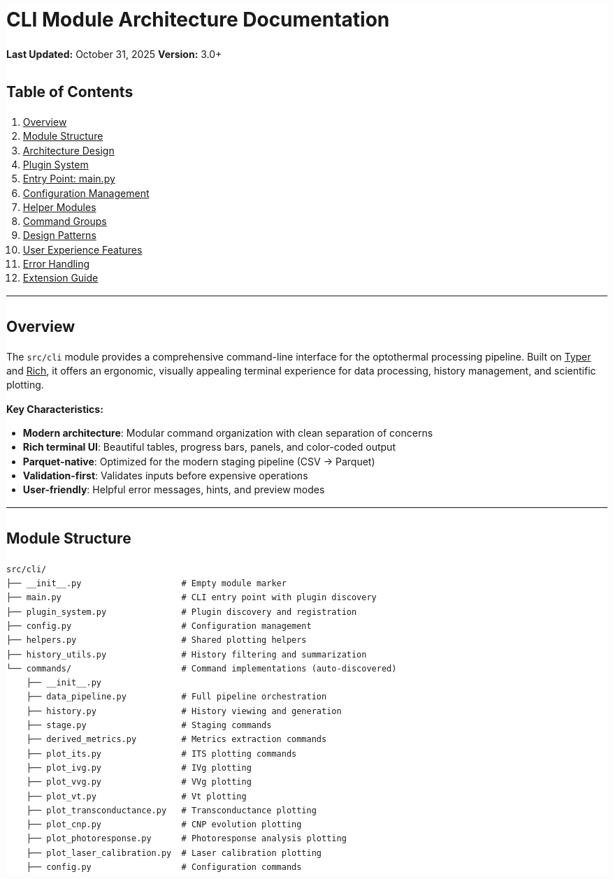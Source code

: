 # CLI Module Architecture Documentation

**Last Updated:** October 31, 2025
**Version:** 3.0+

## Table of Contents

1. [Overview](#overview)
2. [Module Structure](#module-structure)
3. [Architecture Design](#architecture-design)
4. [Plugin System](#plugin-system)
5. [Entry Point: main.py](#entry-point-mainpy)
6. [Configuration Management](#configuration-management)
7. [Helper Modules](#helper-modules)
8. [Command Groups](#command-groups)
9. [Design Patterns](#design-patterns)
10. [User Experience Features](#user-experience-features)
11. [Error Handling](#error-handling)
12. [Extension Guide](#extension-guide)

---

## Overview

The `src/cli` module provides a comprehensive command-line interface for the optothermal processing pipeline. Built on [Typer](https://typer.tiangolo.com/) and [Rich](https://rich.readthedocs.io/), it offers an ergonomic, visually appealing terminal experience for data processing, history management, and scientific plotting.

**Key Characteristics:**
- **Modern architecture**: Modular command organization with clean separation of concerns
- **Rich terminal UI**: Beautiful tables, progress bars, panels, and color-coded output
- **Parquet-native**: Optimized for the modern staging pipeline (CSV → Parquet)
- **Validation-first**: Validates inputs before expensive operations
- **User-friendly**: Helpful error messages, hints, and preview modes

---

## Module Structure

```
src/cli/
├── __init__.py                    # Empty module marker
├── main.py                        # CLI entry point with plugin discovery
├── plugin_system.py               # Plugin discovery and registration
├── config.py                      # Configuration management
├── helpers.py                     # Shared plotting helpers
├── history_utils.py               # History filtering and summarization
└── commands/                      # Command implementations (auto-discovered)
    ├── __init__.py
    ├── data_pipeline.py           # Full pipeline orchestration
    ├── history.py                 # History viewing and generation
    ├── stage.py                   # Staging commands
    ├── derived_metrics.py         # Metrics extraction commands
    ├── plot_its.py                # ITS plotting commands
    ├── plot_ivg.py                # IVg plotting
    ├── plot_vvg.py                # VVg plotting
    ├── plot_vt.py                 # Vt plotting
    ├── plot_transconductance.py   # Transconductance plotting
    ├── plot_cnp.py                # CNP evolution plotting
    ├── plot_photoresponse.py      # Photoresponse analysis plotting
    ├── plot_laser_calibration.py  # Laser calibration plotting
    ├── config.py                  # Configuration commands
```